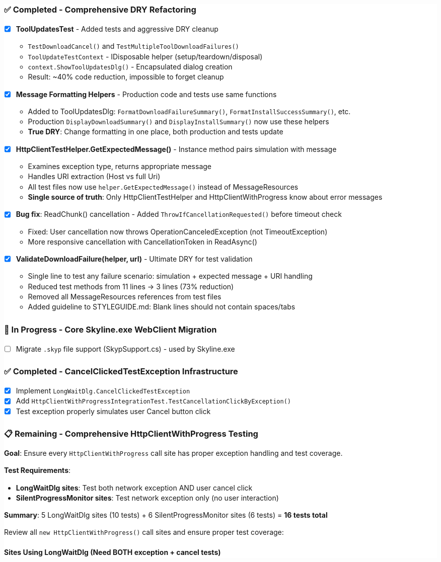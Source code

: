 ### ✅ Completed - Comprehensive DRY Refactoring
- [x] **ToolUpdatesTest** - Added tests and aggressive DRY cleanup
  - `TestDownloadCancel()` and `TestMultipleToolDownloadFailures()`
  - `ToolUpdateTestContext` - IDisposable helper (setup/teardown/disposal)
  - `context.ShowToolUpdatesDlg()` - Encapsulated dialog creation
  - Result: ~40% code reduction, impossible to forget cleanup

- [x] **Message Formatting Helpers** - Production code and tests use same functions
  - Added to ToolUpdatesDlg: `FormatDownloadFailureSummary()`, `FormatInstallSuccessSummary()`, etc.
  - Production `DisplayDownloadSummary()` and `DisplayInstallSummary()` now use these helpers
  - **True DRY**: Change formatting in one place, both production and tests update
  
- [x] **HttpClientTestHelper.GetExpectedMessage()** - Instance method pairs simulation with message
  - Examines exception type, returns appropriate message
  - Handles URI extraction (Host vs full Uri)
  - All test files now use `helper.GetExpectedMessage()` instead of MessageResources
  - **Single source of truth**: Only HttpClientTestHelper and HttpClientWithProgress know about error messages
  
- [x] **Bug fix**: ReadChunk() cancellation - Added `ThrowIfCancellationRequested()` before timeout check
  - Fixed: User cancellation now throws OperationCanceledException (not TimeoutException)
  - More responsive cancellation with CancellationToken in ReadAsync()
  
- [x] **ValidateDownloadFailure(helper, url)** - Ultimate DRY for test validation
  - Single line to test any failure scenario: simulation + expected message + URI handling
  - Reduced test methods from 11 lines → 3 lines (73% reduction)
  - Removed all MessageResources references from test files
  - Added guideline to STYLEGUIDE.md: Blank lines should not contain spaces/tabs

### 🔄 In Progress - Core Skyline.exe WebClient Migration
- [ ] Migrate `.skyp` file support (SkypSupport.cs) - used by Skyline.exe

### ✅ Completed - CancelClickedTestException Infrastructure
- [x] Implement `LongWaitDlg.CancelClickedTestException`
- [x] Add `HttpClientWithProgressIntegrationTest.TestCancellationClickByException()`
- [x] Test exception properly simulates user Cancel button click

### 📋 Remaining - Comprehensive HttpClientWithProgress Testing

**Goal**: Ensure every `HttpClientWithProgress` call site has proper exception handling and test coverage.

**Test Requirements**:
- **LongWaitDlg sites**: Test both network exception AND user cancel click
- **SilentProgressMonitor sites**: Test network exception only (no user interaction)

**Summary**: 5 LongWaitDlg sites (10 tests) + 6 SilentProgressMonitor sites (6 tests) = **16 tests total**

Review all `new HttpClientWithProgress()` call sites and ensure proper test coverage:

#### **Sites Using LongWaitDlg** (Need BOTH exception + cancel tests)
